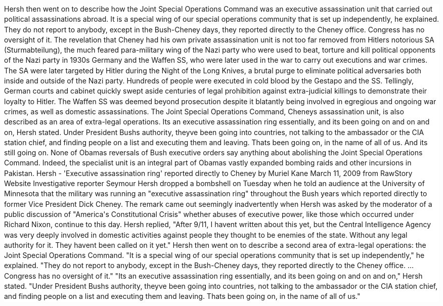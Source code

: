 Hersh then went on to describe how the
Joint Special Operations Command was
an executive assassination unit that carried out political assassinations
abroad.
It is a special wing of our special operations community that is
set up independently, he explained. They do not report to anybody, except
in the Bush-Cheney days, they reported directly to the Cheney office.
Congress has no oversight of it.
The revelation that Cheney had his own private assassination unit is not too
far removed from Hitlers notorious SA (Sturmabteilung), the much feared
para-military wing of the Nazi party who were used to beat, torture and kill
political opponents of the Nazi party in 1930s Germany and the Waffen SS,
who were later used in the war to carry out executions and war crimes.
The SA were later targeted by Hitler during the Night of the Long Knives, a
brutal purge to eliminate political adversaries both inside and outside of
the Nazi party. Hundreds of people were executed in cold blood by the
Gestapo and the SS.
Tellingly, German courts and cabinet quickly swept aside centuries of legal
prohibition against extra-judicial killings to demonstrate their loyalty to
Hitler. The Waffen SS was deemed beyond prosecution despite it blatantly
being involved in egregious and ongoing war crimes, as well as domestic
assassinations.
The Joint Special Operations Command, Cheneys assassination unit, is also
described as an area of extra-legal operations.
Its an executive assassination ring essentially, and its been going on
and on and on, Hersh stated. Under President Bushs authority, theyve
been going into countries, not talking to the ambassador or the CIA station
chief, and finding people on a list and executing them and leaving. Thats
been going on, in the name of all of us.
And its still going on.
None of Obamas reversals of Bush executive orders
say anything about abolishing the Joint Special Operations Command.
Indeed,
the specialist unit is an integral part of Obamas vastly expanded bombing
raids and other incursions in Pakistan.
Hersh - 'Executive assassination ring' reported directly to Cheney
by Muriel Kane
March 11, 2009
from
RawStory Website
Investigative reporter Seymour Hersh dropped a bombshell on Tuesday when he
told an audience at the University of Minnesota that the military was
running an "executive assassination ring" throughout the Bush years which
reported directly to former Vice President Dick Cheney.
The remark came out seemingly inadvertently when Hersh was asked by the
moderator of a public discussion of "America's Constitutional Crisis"
whether abuses of executive power, like those which occurred under Richard
Nixon, continue to this day.
Hersh replied,
"After 9/11, I havent written about this yet, but the
Central Intelligence Agency was very deeply involved in domestic activities
against people they thought to be enemies of the state. Without any legal
authority for it. They havent been called on it yet."
Hersh then went on to describe a second area of extra-legal operations: the
Joint Special Operations Command.
"It is a special wing of our special
operations community that is set up independently," he explained. "They do
not report to anybody, except in the Bush-Cheney days, they reported
directly to the Cheney office. ... Congress has no oversight of it."
"Its an executive assassination ring essentially, and its been going on
and on and on," Hersh stated. "Under President Bushs authority, theyve
been going into countries, not talking to the ambassador or the CIA station
chief, and finding people on a list and executing them and leaving. Thats
been going on, in the name of all of us."